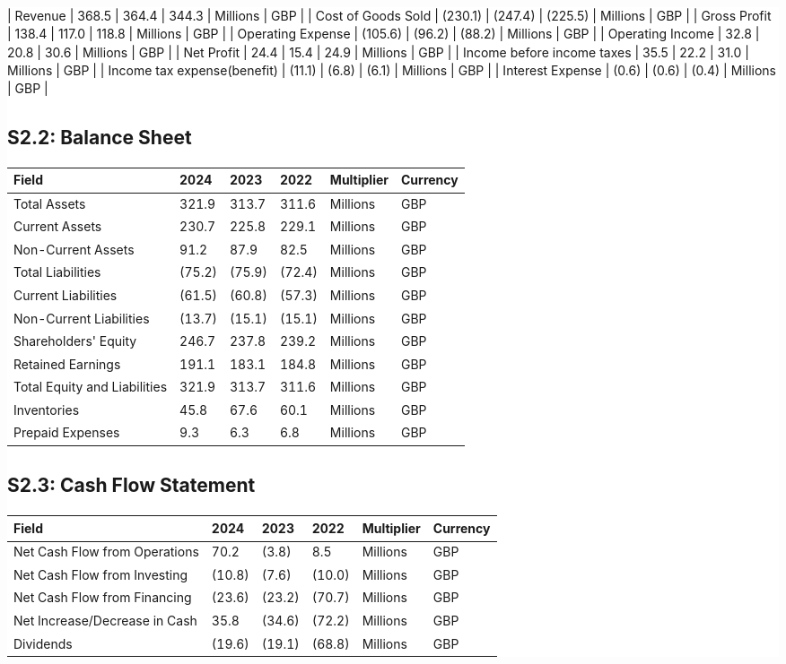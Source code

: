 | Revenue | 368.5 | 364.4 | 344.3 | Millions | GBP |
| Cost of Goods Sold | (230.1) | (247.4) | (225.5) | Millions | GBP |
| Gross Profit | 138.4 | 117.0 | 118.8 | Millions | GBP |
| Operating Expense | (105.6) | (96.2) | (88.2) | Millions | GBP |
| Operating Income | 32.8 | 20.8 | 30.6 | Millions | GBP |
| Net Profit | 24.4 | 15.4 | 24.9 | Millions | GBP |
| Income before income taxes | 35.5 | 22.2 | 31.0 | Millions | GBP |
| Income tax expense(benefit) | (11.1) | (6.8) | (6.1) | Millions | GBP |
| Interest Expense | (0.6) | (0.6) | (0.4) | Millions | GBP |


## S2.2: Balance Sheet

| Field | 2024 | 2023 | 2022 | Multiplier | Currency |
| :---- | :---- | :---- | :---- | :---- | :---- |
| Total Assets | 321.9 | 313.7 | 311.6 | Millions | GBP |
| Current Assets | 230.7 | 225.8 | 229.1 | Millions | GBP |
| Non-Current Assets | 91.2 | 87.9 | 82.5 | Millions | GBP |
| Total Liabilities | (75.2) | (75.9) | (72.4) | Millions | GBP |
| Current Liabilities | (61.5) | (60.8) | (57.3) | Millions | GBP |
| Non-Current Liabilities | (13.7) | (15.1) | (15.1) | Millions | GBP |
| Shareholders' Equity | 246.7 | 237.8 | 239.2 | Millions | GBP |
| Retained Earnings | 191.1 | 183.1 | 184.8 | Millions | GBP |
| Total Equity and Liabilities | 321.9 | 313.7 | 311.6 | Millions | GBP |
| Inventories | 45.8 | 67.6 | 60.1 | Millions | GBP |
| Prepaid Expenses | 9.3 | 6.3 | 6.8 | Millions | GBP |


## S2.3: Cash Flow Statement

| Field | 2024 | 2023 | 2022 | Multiplier | Currency |
| :---- | :---- | :---- | :---- | :---- | :---- |
| Net Cash Flow from Operations | 70.2 | (3.8) | 8.5 | Millions | GBP |
| Net Cash Flow from Investing | (10.8) | (7.6) | (10.0) | Millions | GBP |
| Net Cash Flow from Financing | (23.6) | (23.2) | (70.7) | Millions | GBP |
| Net Increase/Decrease in Cash | 35.8 | (34.6) | (72.2) | Millions | GBP |
| Dividends | (19.6) | (19.1) | (68.8) | Millions | GBP |
